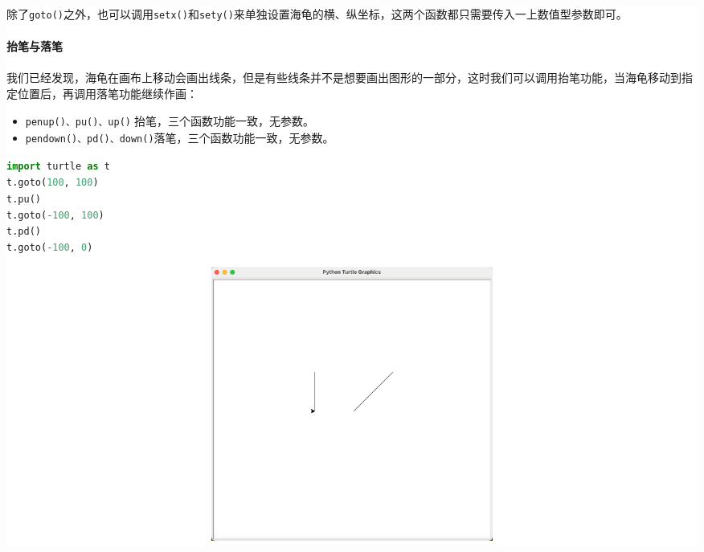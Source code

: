 

除了`goto()`之外，也可以调用`setx()`和`sety()`来单独设置海龟的横、纵坐标，这两个函数都只需要传入一上数值型参数即可。

#### 抬笔与落笔

我们已经发现，海龟在画布上移动会画出线条，但是有些线条并不是想要画出图形的一部分，这时我们可以调用抬笔功能，当海龟移动到指定位置后，再调用落笔功能继续作画：

- `penup()、pu()、up()` 抬笔，三个函数功能一致，无参数。
- `pendown()、pd()、down()`落笔，三个函数功能一致，无参数。

```python
import turtle as t
t.goto(100, 100)
t.pu()
t.goto(-100, 100)
t.pd()
t.goto(-100, 0)
```
<div align="center">
<img name="pupd" src="./images/pupd.png" width="350">
</div>
